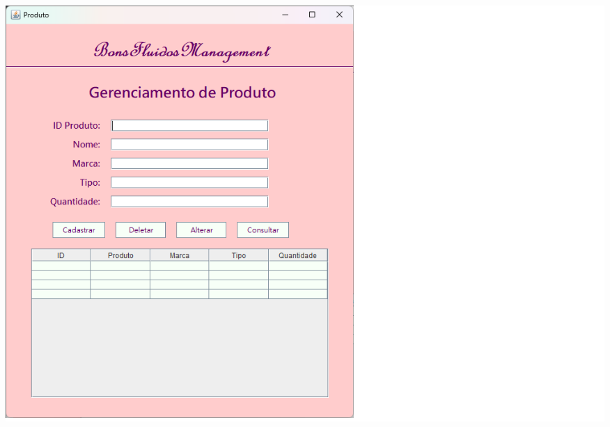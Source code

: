 [<img src="/Prototipação/tela_gerenciadorproduto.png" width="500"/>](/Prototipação/tela_gerenciadorproduto.png)